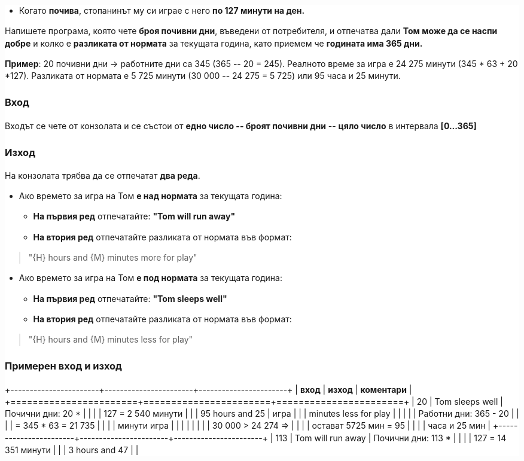 -   Когато **почива**, стопанинът му си играе с него **по 127 минути на
    ден.**

Напишете програма, която чете **броя почивни дни**, въведени от
потребителя, и отпечатва дали **Том може да се наспи добре** и колко е
**разликата от нормата** за текущата година, като приемем че **годината
има 365 дни.**

**Пример**: 20 почивни дни -\> работните дни са 345 (365 -- 20 = 245).
Реалното време за игра е 24 275 минути (345 \* 63 + 20 \*127). Разликата
от нормата е 5 725 минути (30 000 -- 24 275 = 5 725) или 95 часа и 25
минути.

### Вход

Входът се чете от конзолата и се състои от **едно число -- броят почивни
дни** -- **цяло число** в интервала **\[0\...365\]**

### Изход

На конзолата трябва да се отпечатат **два реда**.

-   Ако времето за игра на Том **е над нормата** за текущата година:

    -   **На първия ред** отпечатайте: **"Tom will run away"**

    -   **На втория ред** отпечатайте разликата от нормата във формат:

> "{H} hours and {M} minutes more for play"

-   Ако времето за игра на Том **е под нормата** за текущата година:

    -   **На първия ред** отпечатайте: **"Tom sleeps well"**

    -   **На втория ред** отпечатайте разликата от нормата във формат:

> "{H} hours and {M} minutes less for play"

### Примерен вход и изход

+-----------------------+-----------------------+-----------------------+
| **вход**              | **изход**             | **коментари**         |
+=======================+=======================+=======================+
| 20                    | Tom sleeps well       | Почични дни: 20 \*    |
|                       |                       | 127 = 2 540 минути    |
|                       | 95 hours and 25       | игра                  |
|                       | minutes less for play |                       |
|                       |                       | Работни дни: 365 - 20 |
|                       |                       | = 345 \* 63 = 21 735  |
|                       |                       | минути игра           |
|                       |                       |                       |
|                       |                       | 30 000 \> 24 274 =\>  |
|                       |                       | остават 5725 мин = 95 |
|                       |                       | часа и 25 мин         |
+-----------------------+-----------------------+-----------------------+
| 113                   | Tom will run away     | Почични дни: 113 \*   |
|                       |                       | 127 = 14 351 минути   |
|                       | 3 hours and 47        |                       |